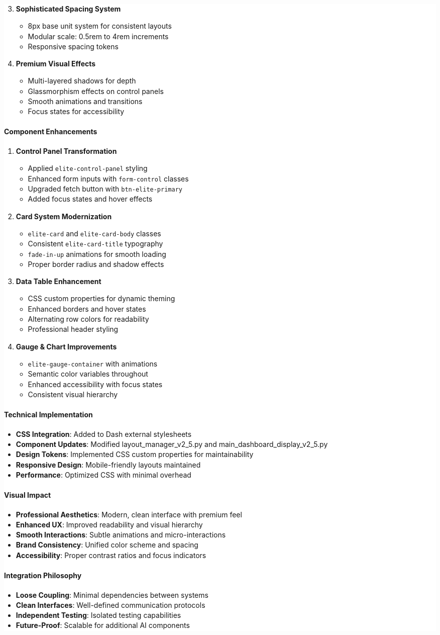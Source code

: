 3. **Sophisticated Spacing System**
   - 8px base unit system for consistent layouts
   - Modular scale: 0.5rem to 4rem increments
   - Responsive spacing tokens

4. **Premium Visual Effects**
   - Multi-layered shadows for depth
   - Glassmorphism effects on control panels
   - Smooth animations and transitions
   - Focus states for accessibility

#### Component Enhancements
1. **Control Panel Transformation**
   - Applied `elite-control-panel` styling
   - Enhanced form inputs with `form-control` classes
   - Upgraded fetch button with `btn-elite-primary`
   - Added focus states and hover effects

2. **Card System Modernization**
   - `elite-card` and `elite-card-body` classes
   - Consistent `elite-card-title` typography
   - `fade-in-up` animations for smooth loading
   - Proper border radius and shadow effects

3. **Data Table Enhancement**
   - CSS custom properties for dynamic theming
   - Enhanced borders and hover states
   - Alternating row colors for readability
   - Professional header styling

4. **Gauge & Chart Improvements**
   - `elite-gauge-container` with animations
   - Semantic color variables throughout
   - Enhanced accessibility with focus states
   - Consistent visual hierarchy

#### Technical Implementation
- **CSS Integration**: Added to Dash external stylesheets
- **Component Updates**: Modified layout_manager_v2_5.py and main_dashboard_display_v2_5.py
- **Design Tokens**: Implemented CSS custom properties for maintainability
- **Responsive Design**: Mobile-friendly layouts maintained
- **Performance**: Optimized CSS with minimal overhead

#### Visual Impact
- **Professional Aesthetics**: Modern, clean interface with premium feel
- **Enhanced UX**: Improved readability and visual hierarchy
- **Smooth Interactions**: Subtle animations and micro-interactions
- **Brand Consistency**: Unified color scheme and spacing
- **Accessibility**: Proper contrast ratios and focus indicators

#### Integration Philosophy
- **Loose Coupling**: Minimal dependencies between systems
- **Clean Interfaces**: Well-defined communication protocols
- **Independent Testing**: Isolated testing capabilities
- **Future-Proof**: Scalable for additional AI components
